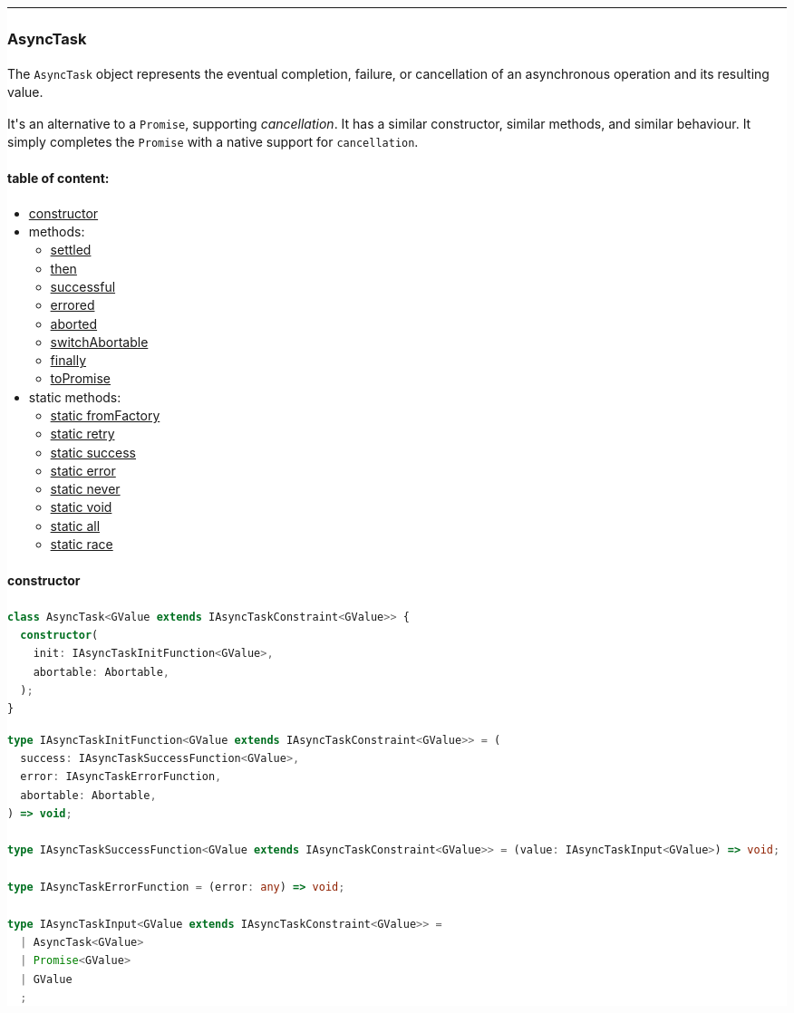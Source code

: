 --------------------------------------------------------------------------------


### AsyncTask

The `AsyncTask` object represents the eventual completion, failure, or cancellation of an asynchronous operation and its resulting value.

It's an alternative to a `Promise`, supporting *cancellation*.
It has a similar constructor, similar methods, and similar behaviour.
It simply completes the `Promise` with a native support for `cancellation`.

#### table of content:

- [constructor](#constructor)
- methods:
  - [settled](#settled)
  - [then](#then)
  - [successful](#successful)
  - [errored](#errored)
  - [aborted](#aborted)
  - [switchAbortable](#switchabortable)
  - [finally](#finally)
  - [toPromise](#topromise)
- static methods:
  - [static fromFactory](#static-fromfactory)
  - [static retry](#static-retry)
  - [static success](#static-success)
  - [static error](#static-error)
  - [static never](#static-never)
  - [static void](#static-void)
  - [static all](#static-all)
  - [static race](#static-race)
  

#### constructor

```ts
class AsyncTask<GValue extends IAsyncTaskConstraint<GValue>> {
  constructor(
    init: IAsyncTaskInitFunction<GValue>,
    abortable: Abortable,
  );
}
````

```ts
type IAsyncTaskInitFunction<GValue extends IAsyncTaskConstraint<GValue>> = (
  success: IAsyncTaskSuccessFunction<GValue>,
  error: IAsyncTaskErrorFunction,
  abortable: Abortable,
) => void;

type IAsyncTaskSuccessFunction<GValue extends IAsyncTaskConstraint<GValue>> = (value: IAsyncTaskInput<GValue>) => void;

type IAsyncTaskErrorFunction = (error: any) => void;

type IAsyncTaskInput<GValue extends IAsyncTaskConstraint<GValue>> =
  | AsyncTask<GValue>
  | Promise<GValue>
  | GValue
  ;
```
